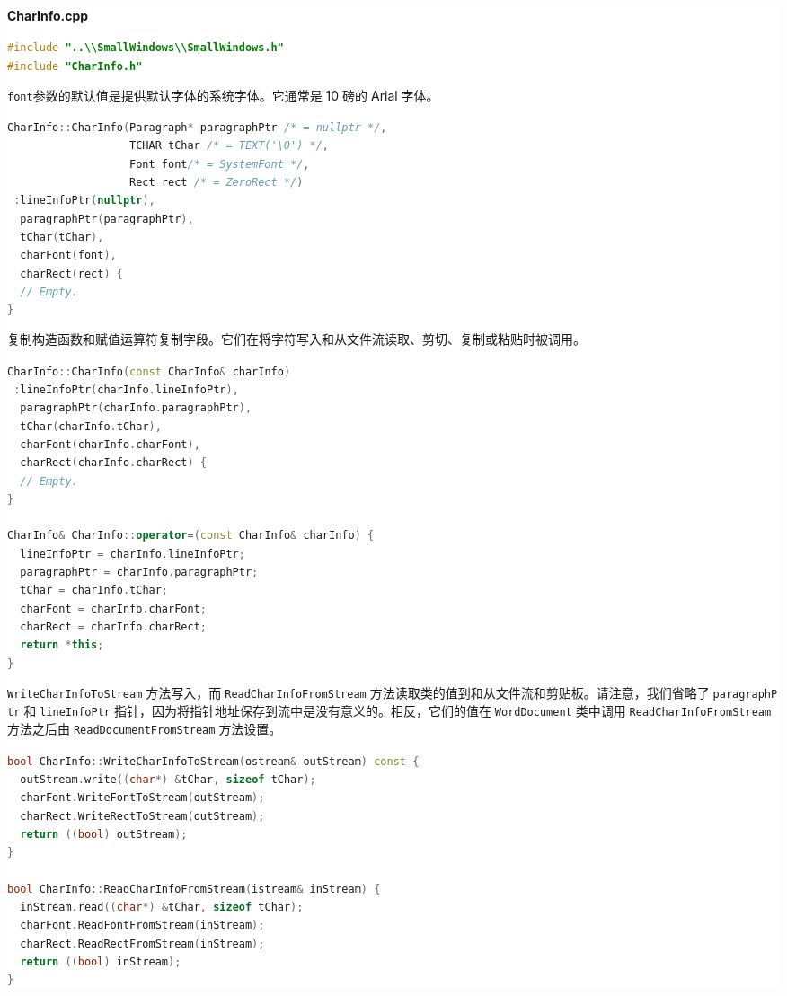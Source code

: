 **CharInfo.cpp**

```cpp
#include "..\\SmallWindows\\SmallWindows.h"
#include "CharInfo.h"
```

`font`参数的默认值是提供默认字体的系统字体。它通常是 10 磅的 Arial 字体。

```cpp
CharInfo::CharInfo(Paragraph* paragraphPtr /* = nullptr */, 
                   TCHAR tChar /* = TEXT('\0') */, 
                   Font font/* = SystemFont */,  
                   Rect rect /* = ZeroRect */) 
 :lineInfoPtr(nullptr), 
  paragraphPtr(paragraphPtr), 
  tChar(tChar), 
  charFont(font), 
  charRect(rect) { 
  // Empty. 
} 

```

复制构造函数和赋值运算符复制字段。它们在将字符写入和从文件流读取、剪切、复制或粘贴时被调用。

```cpp
CharInfo::CharInfo(const CharInfo& charInfo) 
 :lineInfoPtr(charInfo.lineInfoPtr), 
  paragraphPtr(charInfo.paragraphPtr), 
  tChar(charInfo.tChar), 
  charFont(charInfo.charFont), 
  charRect(charInfo.charRect) { 
  // Empty. 
} 

CharInfo& CharInfo::operator=(const CharInfo& charInfo) { 
  lineInfoPtr = charInfo.lineInfoPtr; 
  paragraphPtr = charInfo.paragraphPtr; 
  tChar = charInfo.tChar; 
  charFont = charInfo.charFont; 
  charRect = charInfo.charRect; 
  return *this; 
} 

```

`WriteCharInfoToStream` 方法写入，而 `ReadCharInfoFromStream` 方法读取类的值到和从文件流和剪贴板。请注意，我们省略了 `paragraphPtr` 和 `lineInfoPtr` 指针，因为将指针地址保存到流中是没有意义的。相反，它们的值在 `WordDocument` 类中调用 `ReadCharInfoFromStream` 方法之后由 `ReadDocumentFromStream` 方法设置。

```cpp
bool CharInfo::WriteCharInfoToStream(ostream& outStream) const { 
  outStream.write((char*) &tChar, sizeof tChar); 
  charFont.WriteFontToStream(outStream); 
  charRect.WriteRectToStream(outStream); 
  return ((bool) outStream); 
} 

bool CharInfo::ReadCharInfoFromStream(istream& inStream) { 
  inStream.read((char*) &tChar, sizeof tChar); 
  charFont.ReadFontFromStream(inStream); 
  charRect.ReadRectFromStream(inStream); 
  return ((bool) inStream); 
} 

```
